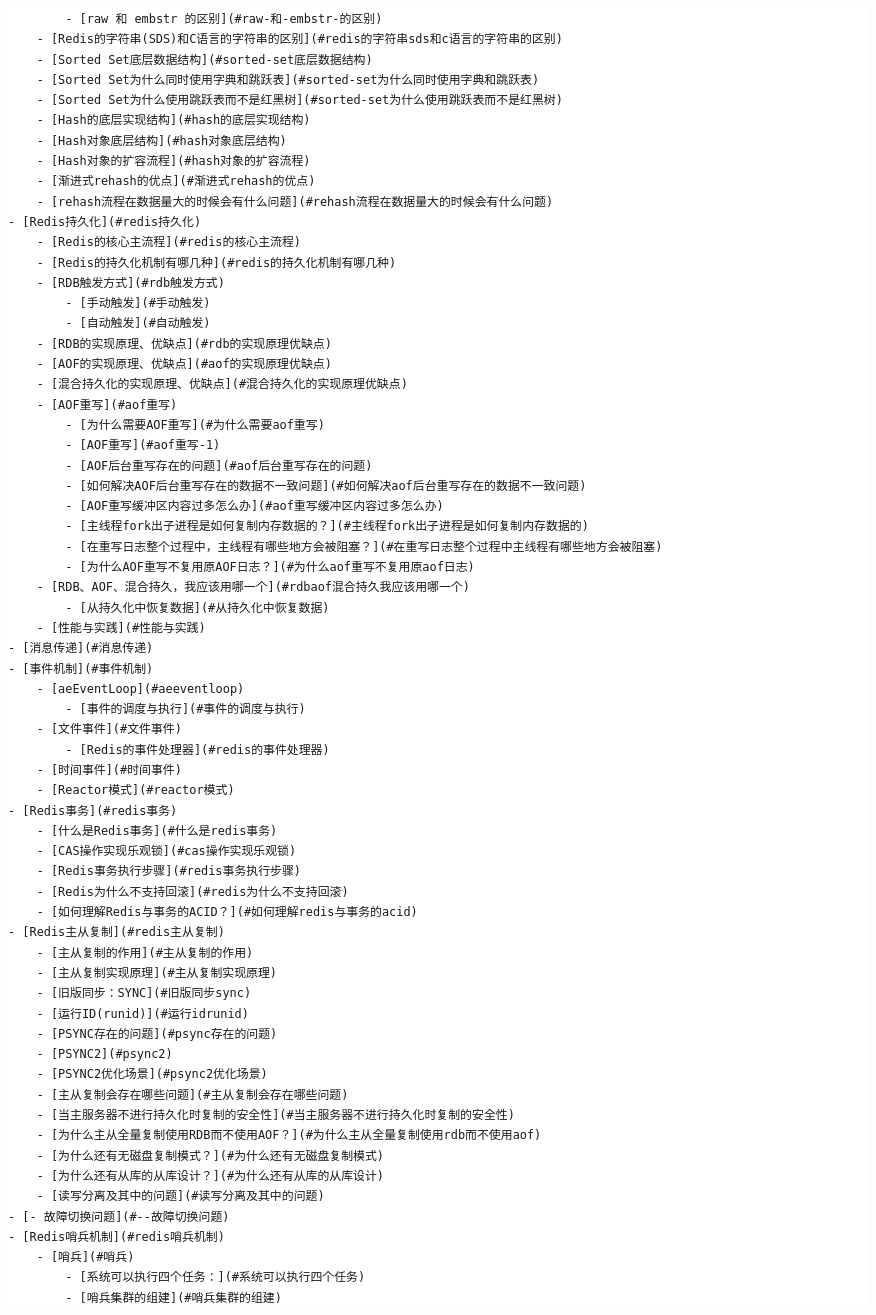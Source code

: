 			- [raw 和 embstr 的区别](#raw-和-embstr-的区别)
		- [Redis的字符串(SDS)和C语言的字符串的区别](#redis的字符串sds和c语言的字符串的区别)
		- [Sorted Set底层数据结构](#sorted-set底层数据结构)
		- [Sorted Set为什么同时使用字典和跳跃表](#sorted-set为什么同时使用字典和跳跃表)
		- [Sorted Set为什么使用跳跃表而不是红黑树](#sorted-set为什么使用跳跃表而不是红黑树)
		- [Hash的底层实现结构](#hash的底层实现结构)
		- [Hash对象底层结构](#hash对象底层结构)
		- [Hash对象的扩容流程](#hash对象的扩容流程)
		- [渐进式rehash的优点](#渐进式rehash的优点)
		- [rehash流程在数据量大的时候会有什么问题](#rehash流程在数据量大的时候会有什么问题)
	- [Redis持久化](#redis持久化)
		- [Redis的核心主流程](#redis的核心主流程)
		- [Redis的持久化机制有哪几种](#redis的持久化机制有哪几种)
		- [RDB触发方式](#rdb触发方式)
			- [手动触发](#手动触发)
			- [自动触发](#自动触发)
		- [RDB的实现原理、优缺点](#rdb的实现原理优缺点)
		- [AOF的实现原理、优缺点](#aof的实现原理优缺点)
		- [混合持久化的实现原理、优缺点](#混合持久化的实现原理优缺点)
		- [AOF重写](#aof重写)
			- [为什么需要AOF重写](#为什么需要aof重写)
			- [AOF重写](#aof重写-1)
			- [AOF后台重写存在的问题](#aof后台重写存在的问题)
			- [如何解决AOF后台重写存在的数据不一致问题](#如何解决aof后台重写存在的数据不一致问题)
			- [AOF重写缓冲区内容过多怎么办](#aof重写缓冲区内容过多怎么办)
			- [主线程fork出子进程是如何复制内存数据的？](#主线程fork出子进程是如何复制内存数据的)
			- [在重写日志整个过程中，主线程有哪些地方会被阻塞？](#在重写日志整个过程中主线程有哪些地方会被阻塞)
			- [为什么AOF重写不复用原AOF日志？](#为什么aof重写不复用原aof日志)
		- [RDB、AOF、混合持久，我应该用哪一个](#rdbaof混合持久我应该用哪一个)
			- [从持久化中恢复数据](#从持久化中恢复数据)
		- [性能与实践](#性能与实践)
	- [消息传递](#消息传递)
	- [事件机制](#事件机制)
		- [aeEventLoop](#aeeventloop)
			- [事件的调度与执行](#事件的调度与执行)
		- [文件事件](#文件事件)
			- [Redis的事件处理器](#redis的事件处理器)
		- [时间事件](#时间事件)
		- [Reactor模式](#reactor模式)
	- [Redis事务](#redis事务)
		- [什么是Redis事务](#什么是redis事务)
		- [CAS操作实现乐观锁](#cas操作实现乐观锁)
		- [Redis事务执行步骤](#redis事务执行步骤)
		- [Redis为什么不支持回滚](#redis为什么不支持回滚)
		- [如何理解Redis与事务的ACID？](#如何理解redis与事务的acid)
	- [Redis主从复制](#redis主从复制)
		- [主从复制的作用](#主从复制的作用)
		- [主从复制实现原理](#主从复制实现原理)
		- [旧版同步：SYNC](#旧版同步sync)
		- [运行ID(runid)](#运行idrunid)
		- [PSYNC存在的问题](#psync存在的问题)
		- [PSYNC2](#psync2)
		- [PSYNC2优化场景](#psync2优化场景)
		- [主从复制会存在哪些问题](#主从复制会存在哪些问题)
		- [当主服务器不进行持久化时复制的安全性](#当主服务器不进行持久化时复制的安全性)
		- [为什么主从全量复制使用RDB而不使用AOF？](#为什么主从全量复制使用rdb而不使用aof)
		- [为什么还有无磁盘复制模式？](#为什么还有无磁盘复制模式)
		- [为什么还有从库的从库设计？](#为什么还有从库的从库设计)
		- [读写分离及其中的问题](#读写分离及其中的问题)
	- [- 故障切换问题](#--故障切换问题)
	- [Redis哨兵机制](#redis哨兵机制)
		- [哨兵](#哨兵)
			- [系统可以执行四个任务：](#系统可以执行四个任务)
			- [哨兵集群的组建](#哨兵集群的组建)